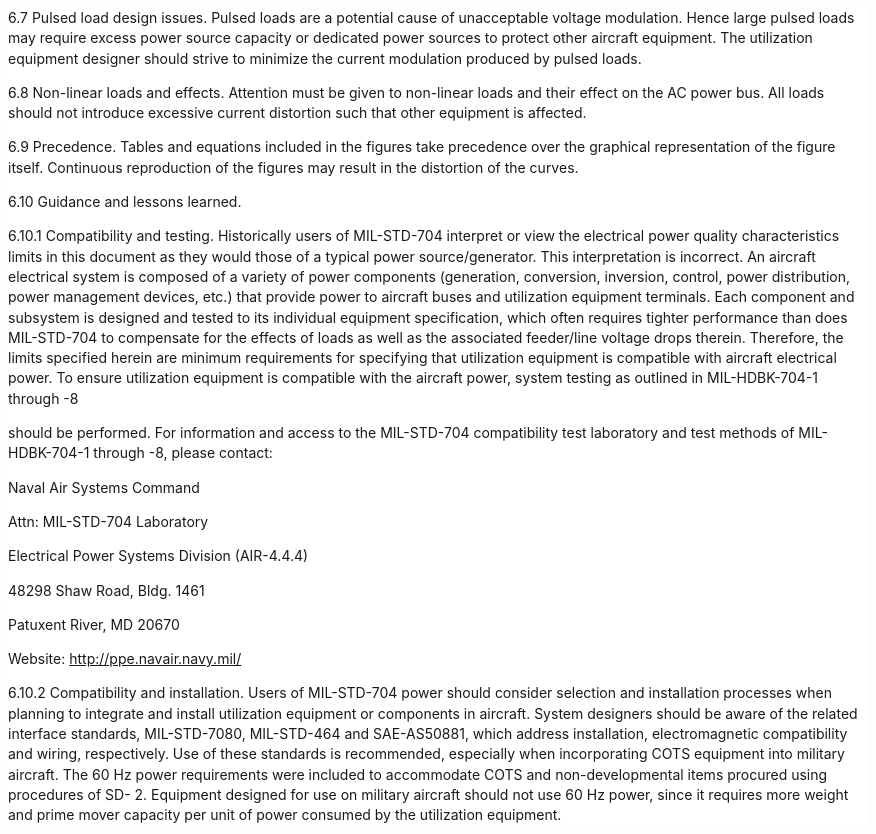  
6.7  Pulsed load design issues.  Pulsed loads are a potential cause of unacceptable voltage modulation.  Hence large pulsed loads may require excess power source capacity or dedicated power sources to protect other aircraft equipment.  The utilization equipment designer should strive to minimize the current modulation produced by pulsed loads. 

 
6.8  Non-linear loads and effects.  Attention must be given to non-linear loads and their effect on the AC power bus. All loads should not introduce excessive current distortion such that other equipment is affected. 

 
6.9  Precedence.  Tables and equations included in the figures take precedence over the graphical representation of the figure itself. Continuous reproduction of the figures may result in the distortion of the curves. 



6.10  Guidance and lessons learned. 

 
6.10.1  Compatibility and testing.  Historically users of MIL-STD-704 interpret or view the electrical power quality characteristics limits in this document as they would those of a typical power source/generator.  This interpretation is incorrect.  An aircraft electrical system is composed of a variety of power components (generation, conversion, inversion, control, power distribution, power management devices, etc.) that provide power to aircraft buses and utilization equipment terminals.  Each component and subsystem is designed and tested to its individual equipment specification, which often requires tighter performance than does MIL-STD-704 to compensate for the effects of loads as well as the associated feeder/line voltage drops therein. Therefore, the limits specified herein are minimum requirements for specifying that utilization equipment is compatible with aircraft electrical power.  To ensure utilization equipment is compatible with the aircraft power, system testing as outlined in MIL-HDBK-704-1 through -8 

should be performed.  For information and access to the MIL-STD-704 compatibility test laboratory and test methods of MIL-HDBK-704-1 through -8, please contact: 
 
Naval Air Systems Command 
 
 
Attn:  MIL-STD-704 Laboratory 
 
 
Electrical Power Systems Division (AIR-4.4.4) 
 
 
48298 Shaw Road, Bldg. 1461 
 
 
Patuxent River, MD 20670 
 
 
Website:  http://ppe.navair.navy.mil/ 
 
6.10.2  Compatibility and installation.  Users of MIL-STD-704 power should consider 
selection and installation processes when planning to integrate and install utilization equipment or components in aircraft. System designers should be aware of the related interface standards, 
MIL-STD-7080, MIL-STD-464 and SAE-AS50881, which address installation, electromagnetic 
compatibility and wiring, respectively.  Use of these standards is recommended, especially when incorporating COTS equipment into military aircraft. The 60 Hz power requirements were included to accommodate COTS and non-developmental items procured using procedures of SD- 2.  Equipment designed for use on military aircraft should not use 60 Hz power, since it requires more weight and prime mover capacity per unit of power consumed by the utilization equipment. 
 
